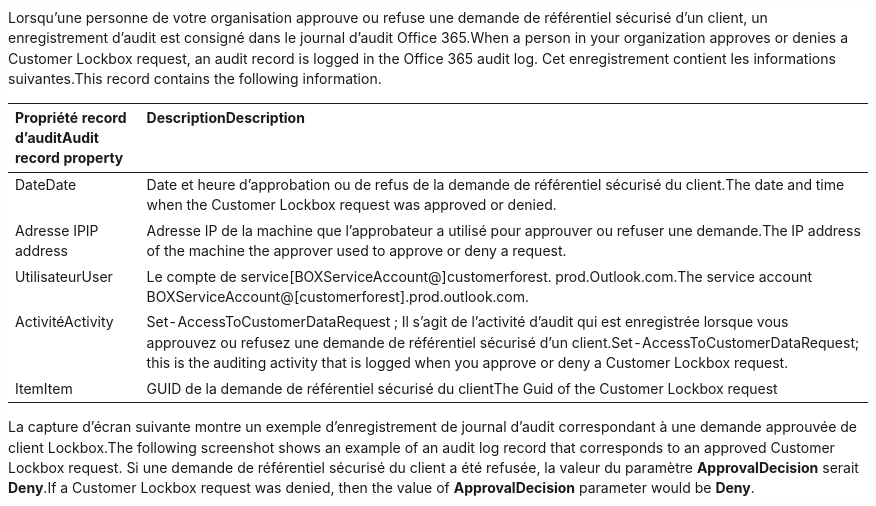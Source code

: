 <span data-ttu-id="b1598-185">Lorsqu’une personne de votre organisation approuve ou refuse une demande de référentiel sécurisé d’un client, un enregistrement d’audit est consigné dans le journal d’audit Office 365.</span><span class="sxs-lookup"><span data-stu-id="b1598-185">When a person in your organization approves or denies a Customer Lockbox request, an audit record is logged in the Office 365 audit log.</span></span> <span data-ttu-id="b1598-186">Cet enregistrement contient les informations suivantes.</span><span class="sxs-lookup"><span data-stu-id="b1598-186">This record contains the following information.</span></span>

| <span data-ttu-id="b1598-187">Propriété record d’audit</span><span class="sxs-lookup"><span data-stu-id="b1598-187">Audit record property</span></span>| <span data-ttu-id="b1598-188">Description</span><span class="sxs-lookup"><span data-stu-id="b1598-188">Description</span></span>|
|:---------- |:----------|
| <span data-ttu-id="b1598-189">Date</span><span class="sxs-lookup"><span data-stu-id="b1598-189">Date</span></span>       | <span data-ttu-id="b1598-190">Date et heure d’approbation ou de refus de la demande de référentiel sécurisé du client.</span><span class="sxs-lookup"><span data-stu-id="b1598-190">The date and time when the Customer Lockbox request was approved or denied.</span></span>
| <span data-ttu-id="b1598-191">Adresse IP</span><span class="sxs-lookup"><span data-stu-id="b1598-191">IP address</span></span> | <span data-ttu-id="b1598-192">Adresse IP de la machine que l’approbateur a utilisé pour approuver ou refuser une demande.</span><span class="sxs-lookup"><span data-stu-id="b1598-192">The IP address of the machine the approver used to approve or deny a request.</span></span> |
| <span data-ttu-id="b1598-193">Utilisateur</span><span class="sxs-lookup"><span data-stu-id="b1598-193">User</span></span>       | <span data-ttu-id="b1598-194">Le compte de service\[BOXServiceAccount@\]customerforest. prod.Outlook.com.</span><span class="sxs-lookup"><span data-stu-id="b1598-194">The service account BOXServiceAccount@\[customerforest\].prod.outlook.com.</span></span>            |
| <span data-ttu-id="b1598-195">Activité</span><span class="sxs-lookup"><span data-stu-id="b1598-195">Activity</span></span>   | <span data-ttu-id="b1598-196">Set-AccessToCustomerDataRequest ; Il s’agit de l’activité d’audit qui est enregistrée lorsque vous approuvez ou refusez une demande de référentiel sécurisé d’un client.</span><span class="sxs-lookup"><span data-stu-id="b1598-196">Set-AccessToCustomerDataRequest; this is the auditing activity that is logged when you approve or deny a Customer Lockbox request.</span></span>                                |
| <span data-ttu-id="b1598-197">Item</span><span class="sxs-lookup"><span data-stu-id="b1598-197">Item</span></span>       | <span data-ttu-id="b1598-198">GUID de la demande de référentiel sécurisé du client</span><span class="sxs-lookup"><span data-stu-id="b1598-198">The Guid of the Customer Lockbox request</span></span>                             |

<span data-ttu-id="b1598-199">La capture d’écran suivante montre un exemple d’enregistrement de journal d’audit correspondant à une demande approuvée de client Lockbox.</span><span class="sxs-lookup"><span data-stu-id="b1598-199">The following screenshot shows an example of an audit log record that corresponds to an approved Customer Lockbox request.</span></span> <span data-ttu-id="b1598-200">Si une demande de référentiel sécurisé du client a été refusée, la valeur du paramètre **ApprovalDecision** serait **Deny**.</span><span class="sxs-lookup"><span data-stu-id="b1598-200">If a Customer Lockbox request was denied, then the value of **ApprovalDecision** parameter would be **Deny**.</span></span>
